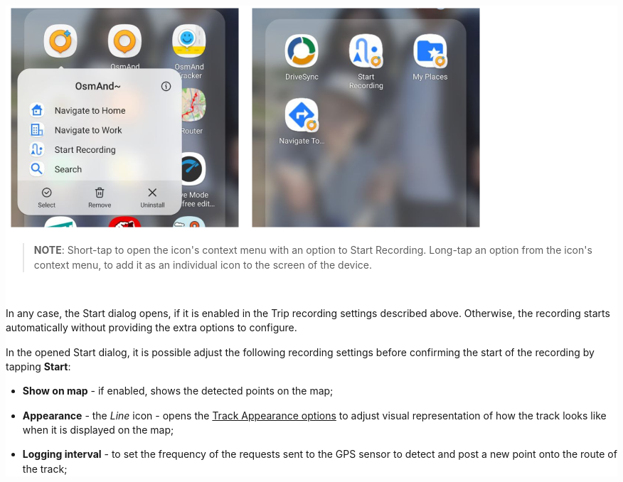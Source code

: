 ![Icon's context menu](/assets/images/plugins/trip-recording/and_open_from_icon.png) ![Start Recording icon](/assets/images/plugins/trip-recording/and_trip_rec_icon.png)

> **NOTE**: Short-tap to open the icon's context menu with an option to Start Recording. Long-tap an option from the icon's context menu, to add it as an individual icon to the screen of the device. 

&nbsp;&nbsp;&nbsp;&nbsp;

In any case, the Start dialog opens, if it is enabled in the Trip recording settings described above. Otherwise, the recording starts automatically without providing the extra options to configure.

In the opened Start dialog, it is possible adjust the following recording settings before confirming the start of the recording by tapping **Start**:

- **Show on map** - if enabled, shows the detected points on the map;

- **Appearance** - the *Line* icon - opens the [Track Appearance options](/osmand/map/tracks-on-map#track-appearance) to adjust visual representation of how the track looks like when it is displayed on the map;

- **Logging interval** - to set the frequency of the requests sent to the GPS sensor to detect and post a new point onto the route of the track;
